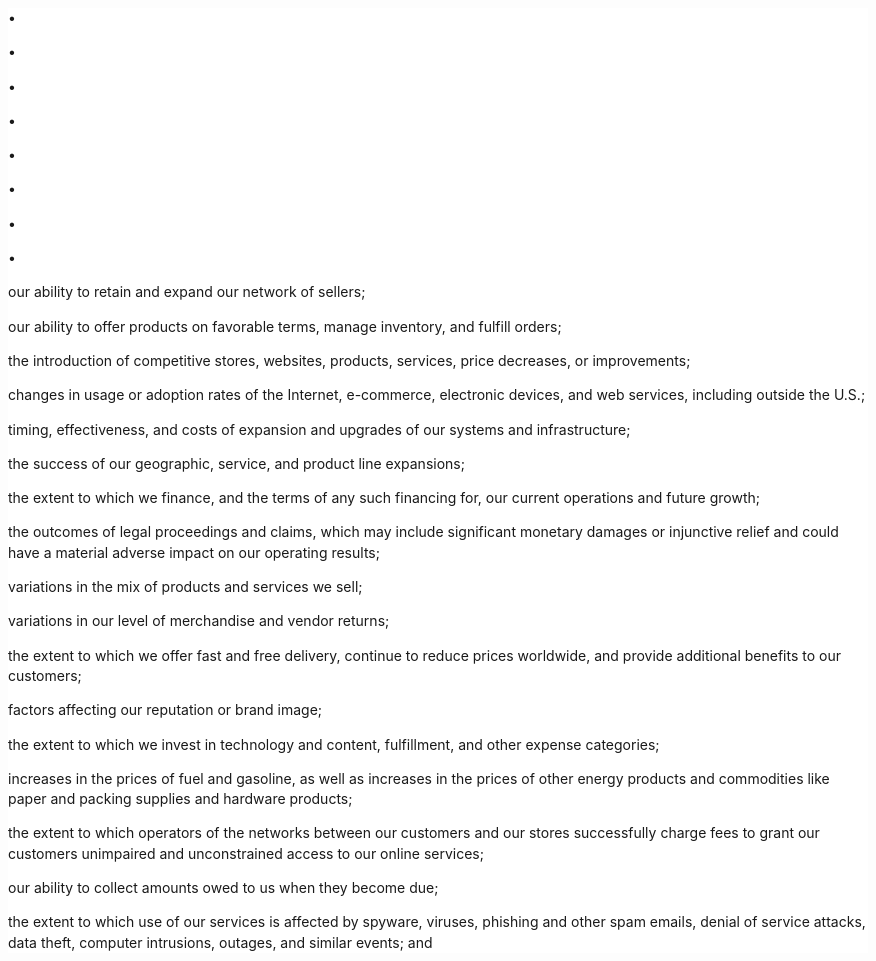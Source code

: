 •

•

•

•

•

•

•

•

our ability to retain and expand our network of sellers;

our ability to offer products on favorable terms, manage inventory, and fulfill orders;

the introduction of competitive stores, websites, products, services, price decreases, or improvements;

changes in usage or adoption rates of the Internet, e-commerce, electronic devices, and web services, including outside the U.S.;

timing, effectiveness, and costs of expansion and upgrades of our systems and infrastructure;

the success of our geographic, service, and product line expansions;

the extent to which we finance, and the terms of any such financing for, our current operations and future growth;

the outcomes of legal proceedings and claims, which may include significant monetary damages or injunctive relief and could have a material adverse
impact on our operating results;

variations in the mix of products and services we sell;

variations in our level of merchandise and vendor returns;

the extent to which we offer fast and free delivery, continue to reduce prices worldwide, and provide additional benefits to our customers;

factors affecting our reputation or brand image;

the extent to which we invest in technology and content, fulfillment, and other expense categories;

increases in the prices of fuel and gasoline, as well as increases in the prices of other energy products and commodities like paper and packing supplies
and hardware products;

the extent to which operators of the networks between our customers and our stores successfully charge fees to grant our customers unimpaired and
unconstrained access to our online services;

our ability to collect amounts owed to us when they become due;

the extent to which use of our services is affected by spyware, viruses, phishing and other spam emails, denial of service attacks, data theft, computer
intrusions, outages, and similar events; and
